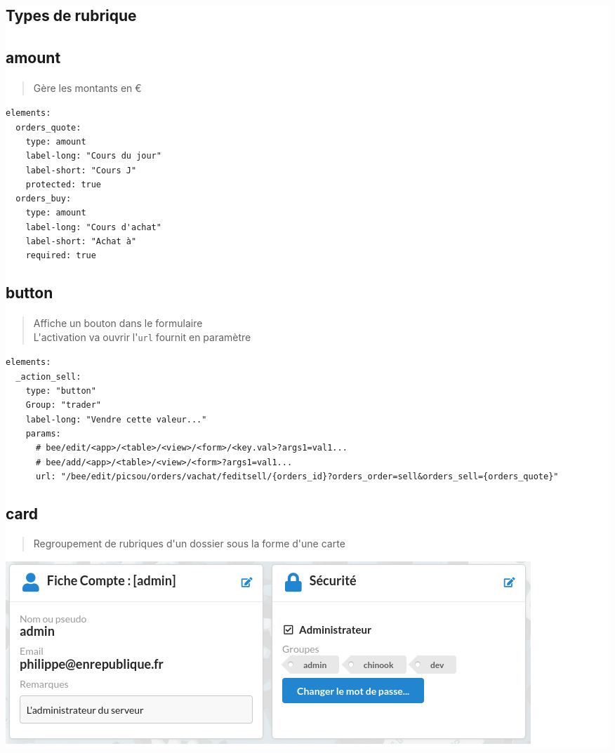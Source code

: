 ## Types de rubrique

## amount
> Gère les montants en €

```
elements:
  orders_quote:
    type: amount
    label-long: "Cours du jour"
    label-short: "Cours J"
    protected: true
  orders_buy:
    type: amount
    label-long: "Cours d'achat"
    label-short: "Achat à"
    required: true
```

## button
> Affiche un bouton dans le formulaire  
> L'activation va ouvrir l'`url` fournit en paramètre

```
elements:
  _action_sell:
    type: "button"
    Group: "trader"
    label-long: "Vendre cette valeur..."
    params:
      # bee/edit/<app>/<table>/<view>/<form>/<key.val>?args1=val1...
      # bee/add/<app>/<table>/<view>/<form>?args1=val1...
      url: "/bee/edit/picsou/orders/vachat/feditsell/{orders_id}?orders_order=sell&orders_sell={orders_quote}"
```

## card
> Regroupement de rubriques d'un dossier sous la forme d'une carte

![](../images/type-card.png)
